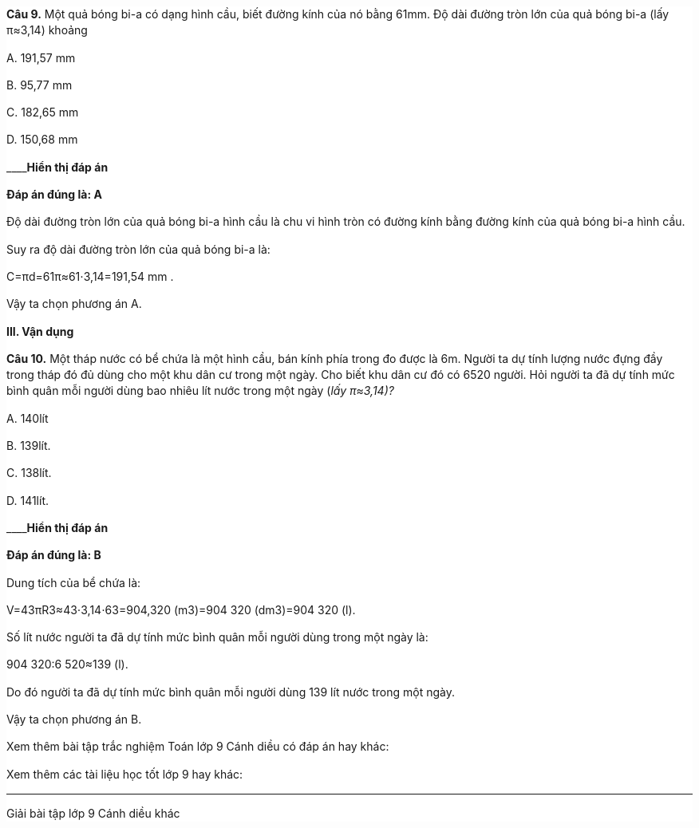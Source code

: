 **Câu 9.** Một quả bóng bi-a có dạng hình cầu, biết đường kính của nó bằng 61mm. Độ dài đường tròn lớn của quả bóng bi-a (lấy π≈3,14) khoảng

A. 191,57 mm

B. 95,77 mm

C. 182,65 mm

D. 150,68 mm

____**Hiển thị đáp án**

**Đáp án đúng là: A**

Độ dài đường tròn lớn của quả bóng bi-a hình cầu là chu vi hình tròn có đường kính bằng đường kính của quả bóng bi-a hình cầu.

Suy ra độ dài đường tròn lớn của quả bóng bi-a là: 

C=πd=61π≈61⋅3,14=191,54 mm .

Vậy ta chọn phương án A.

**III. Vận dụng**

**Câu 10.** Một tháp nước có bể chứa là một hình cầu, bán kính phía trong đo được là 6m. Người ta dự tính lượng nước đựng đầy trong tháp đó đủ dùng cho một khu dân cư trong một ngày. Cho biết khu dân cư đó có 6520 người. Hỏi người ta đã dự tính mức bình quân mỗi người dùng bao nhiêu lít nước trong một ngày (_lấy π≈3,14)?_

A. 140lít

B. 139lít.

C. 138lít.

D. 141lít.

____**Hiển thị đáp án**

**Đáp án đúng là: B**

Dung tích của bể chứa là: 

V=43πR3≈43⋅3,14⋅63=904,320 (m3)=904 320 (dm3)=904 320 (l).

Số lít nước người ta đã dự tính mức bình quân mỗi người dùng trong một ngày là: 

904 320:6 520≈139 (l).

Do đó người ta đã dự tính mức bình quân mỗi người dùng 139 lít nước trong một ngày.

Vậy ta chọn phương án B.  


Xem thêm bài tập trắc nghiệm Toán lớp 9 Cánh diều có đáp án hay khác:

Xem thêm các tài liệu học tốt lớp 9 hay khác:

* * *

Giải bài tập lớp 9 Cánh diều khác
